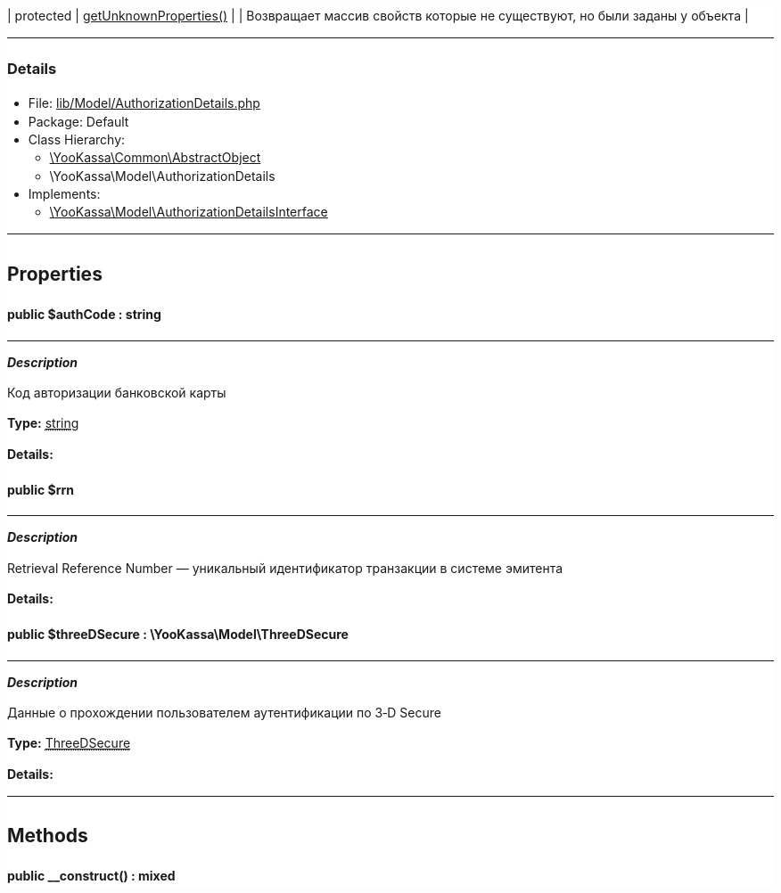 | protected | [getUnknownProperties()](../classes/YooKassa-Common-AbstractObject.md#method_getUnknownProperties) |  | Возвращает массив свойств которые не существуют, но были заданы у объекта |

---
### Details
* File: [lib/Model/AuthorizationDetails.php](../../lib/Model/AuthorizationDetails.php)
* Package: Default
* Class Hierarchy: 
  * [\YooKassa\Common\AbstractObject](../classes/YooKassa-Common-AbstractObject.md)
  * \YooKassa\Model\AuthorizationDetails
* Implements:
  * [\YooKassa\Model\AuthorizationDetailsInterface](../classes/YooKassa-Model-AuthorizationDetailsInterface.md)

---
## Properties
<a name="property_authCode"></a>
#### public $authCode : string
---
***Description***

Код авторизации банковской карты

**Type:** <a href="../string"><abbr title="string">string</abbr></a>

**Details:**


<a name="property_rrn"></a>
#### public $rrn
---
***Description***

Retrieval Reference Number — уникальный идентификатор транзакции в системе эмитента


**Details:**


<a name="property_threeDSecure"></a>
#### public $threeDSecure : \YooKassa\Model\ThreeDSecure
---
***Description***

Данные о прохождении пользователем аутентификации по 3‑D Secure

**Type:** <a href="../classes/YooKassa-Model-ThreeDSecure.html"><abbr title="\YooKassa\Model\ThreeDSecure">ThreeDSecure</abbr></a>

**Details:**



---
## Methods
<a name="method___construct" class="anchor"></a>
#### public __construct() : mixed
